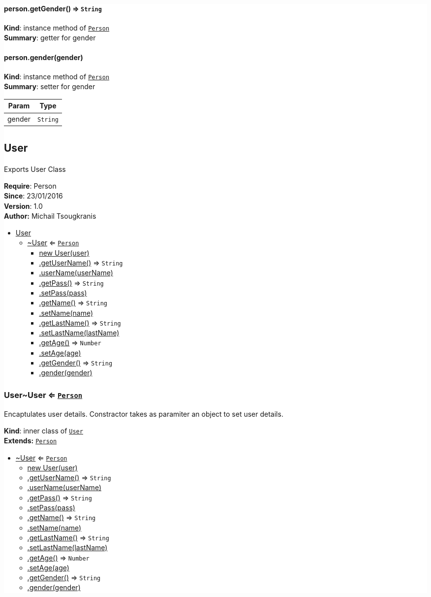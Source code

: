 <a name="module_Person..Person+getGender"></a>
#### person.getGender() ⇒ <code>String</code>
**Kind**: instance method of <code>[Person](#module_Person..Person)</code>  
**Summary**: getter for gender  
<a name="module_Person..Person+gender"></a>
#### person.gender(gender)
**Kind**: instance method of <code>[Person](#module_Person..Person)</code>  
**Summary**: setter for gender  

| Param | Type |
| --- | --- |
| gender | <code>String</code> | 

<a name="module_User"></a>
## User
Exports User Class

**Require**: Person  
**Since**: 23/01/2016  
**Version**: 1.0  
**Author:** Michail Tsougkranis  

* [User](#module_User)
    * [~User](#module_User..User) ⇐ <code>[Person](#module_Person..Person)</code>
        * [new User(user)](#new_module_User..User_new)
        * [.getUserName()](#module_User..User+getUserName) ⇒ <code>String</code>
        * [.userName(userName)](#module_User..User+userName)
        * [.getPass()](#module_User..User+getPass) ⇒ <code>String</code>
        * [.setPass(pass)](#module_User..User+setPass)
        * [.getName()](#module_Person..Person+getName) ⇒ <code>String</code>
        * [.setName(name)](#module_Person..Person+setName)
        * [.getLastName()](#module_Person..Person+getLastName) ⇒ <code>String</code>
        * [.setLastName(lastName)](#module_Person..Person+setLastName)
        * [.getAge()](#module_Person..Person+getAge) ⇒ <code>Number</code>
        * [.setAge(age)](#module_Person..Person+setAge)
        * [.getGender()](#module_Person..Person+getGender) ⇒ <code>String</code>
        * [.gender(gender)](#module_Person..Person+gender)

<a name="module_User..User"></a>
### User~User ⇐ <code>[Person](#module_Person..Person)</code>
Encaptulates user details.
Constractor takes as paramiter an object to set user details.

**Kind**: inner class of <code>[User](#module_User)</code>  
**Extends:** <code>[Person](#module_Person..Person)</code>  

* [~User](#module_User..User) ⇐ <code>[Person](#module_Person..Person)</code>
    * [new User(user)](#new_module_User..User_new)
    * [.getUserName()](#module_User..User+getUserName) ⇒ <code>String</code>
    * [.userName(userName)](#module_User..User+userName)
    * [.getPass()](#module_User..User+getPass) ⇒ <code>String</code>
    * [.setPass(pass)](#module_User..User+setPass)
    * [.getName()](#module_Person..Person+getName) ⇒ <code>String</code>
    * [.setName(name)](#module_Person..Person+setName)
    * [.getLastName()](#module_Person..Person+getLastName) ⇒ <code>String</code>
    * [.setLastName(lastName)](#module_Person..Person+setLastName)
    * [.getAge()](#module_Person..Person+getAge) ⇒ <code>Number</code>
    * [.setAge(age)](#module_Person..Person+setAge)
    * [.getGender()](#module_Person..Person+getGender) ⇒ <code>String</code>
    * [.gender(gender)](#module_Person..Person+gender)
